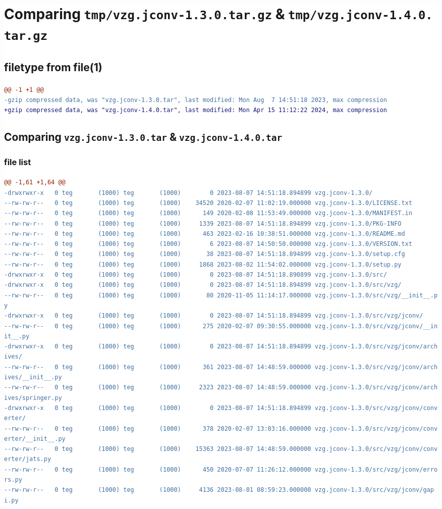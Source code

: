 # Comparing `tmp/vzg.jconv-1.3.0.tar.gz` & `tmp/vzg.jconv-1.4.0.tar.gz`

## filetype from file(1)

```diff
@@ -1 +1 @@
-gzip compressed data, was "vzg.jconv-1.3.0.tar", last modified: Mon Aug  7 14:51:18 2023, max compression
+gzip compressed data, was "vzg.jconv-1.4.0.tar", last modified: Mon Apr 15 11:12:22 2024, max compression
```

## Comparing `vzg.jconv-1.3.0.tar` & `vzg.jconv-1.4.0.tar`

### file list

```diff
@@ -1,61 +1,64 @@
-drwxrwxr-x   0 teg       (1000) teg       (1000)        0 2023-08-07 14:51:18.894899 vzg.jconv-1.3.0/
--rw-rw-r--   0 teg       (1000) teg       (1000)    34520 2020-02-07 11:02:19.000000 vzg.jconv-1.3.0/LICENSE.txt
--rw-rw-r--   0 teg       (1000) teg       (1000)      149 2020-02-08 11:53:49.000000 vzg.jconv-1.3.0/MANIFEST.in
--rw-rw-r--   0 teg       (1000) teg       (1000)     1339 2023-08-07 14:51:18.894899 vzg.jconv-1.3.0/PKG-INFO
--rw-rw-r--   0 teg       (1000) teg       (1000)      463 2023-02-16 10:38:51.000000 vzg.jconv-1.3.0/README.md
--rw-rw-r--   0 teg       (1000) teg       (1000)        6 2023-08-07 14:50:50.000000 vzg.jconv-1.3.0/VERSION.txt
--rw-rw-r--   0 teg       (1000) teg       (1000)       38 2023-08-07 14:51:18.894899 vzg.jconv-1.3.0/setup.cfg
--rw-rw-r--   0 teg       (1000) teg       (1000)     1868 2023-08-02 11:54:02.000000 vzg.jconv-1.3.0/setup.py
-drwxrwxr-x   0 teg       (1000) teg       (1000)        0 2023-08-07 14:51:18.890899 vzg.jconv-1.3.0/src/
-drwxrwxr-x   0 teg       (1000) teg       (1000)        0 2023-08-07 14:51:18.894899 vzg.jconv-1.3.0/src/vzg/
--rw-rw-r--   0 teg       (1000) teg       (1000)       80 2020-11-05 11:14:17.000000 vzg.jconv-1.3.0/src/vzg/__init__.py
-drwxrwxr-x   0 teg       (1000) teg       (1000)        0 2023-08-07 14:51:18.894899 vzg.jconv-1.3.0/src/vzg/jconv/
--rw-rw-r--   0 teg       (1000) teg       (1000)      275 2020-02-07 09:30:55.000000 vzg.jconv-1.3.0/src/vzg/jconv/__init__.py
-drwxrwxr-x   0 teg       (1000) teg       (1000)        0 2023-08-07 14:51:18.894899 vzg.jconv-1.3.0/src/vzg/jconv/archives/
--rw-rw-r--   0 teg       (1000) teg       (1000)      361 2023-08-07 14:48:59.000000 vzg.jconv-1.3.0/src/vzg/jconv/archives/__init__.py
--rw-rw-r--   0 teg       (1000) teg       (1000)     2323 2023-08-07 14:48:59.000000 vzg.jconv-1.3.0/src/vzg/jconv/archives/springer.py
-drwxrwxr-x   0 teg       (1000) teg       (1000)        0 2023-08-07 14:51:18.894899 vzg.jconv-1.3.0/src/vzg/jconv/converter/
--rw-rw-r--   0 teg       (1000) teg       (1000)      378 2020-02-07 13:03:16.000000 vzg.jconv-1.3.0/src/vzg/jconv/converter/__init__.py
--rw-rw-r--   0 teg       (1000) teg       (1000)    15363 2023-08-07 14:48:59.000000 vzg.jconv-1.3.0/src/vzg/jconv/converter/jats.py
--rw-rw-r--   0 teg       (1000) teg       (1000)      450 2020-07-07 11:26:12.000000 vzg.jconv-1.3.0/src/vzg/jconv/errors.py
--rw-rw-r--   0 teg       (1000) teg       (1000)     4136 2023-08-01 08:59:23.000000 vzg.jconv-1.3.0/src/vzg/jconv/gapi.py
```